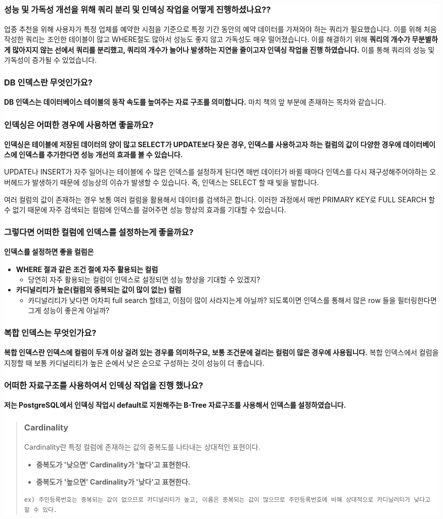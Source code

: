 

### 성능 및 가독성 개선을 위해 쿼리 분리 및 인덱싱 작업을 어떻게 진행하셨나요??

업종 추천을 위해 사용자가 특정 업체를 예약한 시점을 기준으로 특정 기간 동안의 예약 데이터를 가져와야 하는 쿼리가 필요했습니다. 이를 위해 처음 작성한 쿼리는 조인한 테이블이 많고 WHERE절도 많아서 성능도 좋지 않고 가독성도 매우 떨어졌습니다. 이를 해결하기 위해 **쿼리의 개수가 무분별하게 많아지지 않는 선에서 쿼리를 분리했고, 쿼리의 개수가 늘어나 발생하는 지연을 줄이고자 인덱싱 작업을 진행 하였습니다.** 이를 통해 쿼리의 성능 및 가독성이 증가될 수 있었습니다.



### DB 인덱스란 무엇인가요?

**DB 인덱스는 데이터베이스 테이블의 동작 속도를 높여주는 자료 구조를 의미합니다.** 마치 책의 앞 부분에 존재하는 목차와 같습니다.



### 인덱싱은 어떠한 경우에 사용하면 좋을까요?

**인덱싱은 테이블에 저장된 데이터의 양이 많고 SELECT가 UPDATE보다 잦은 경우, 인덱스를 사용하고자 하는 컬럼의 값이 다양한 경우에 데이터베이스에 인덱스를 추가한다면 성능 개선의 효과를 볼 수 있습니다.** 

UPDATE나 INSERT가 자주 일어나는 테이블에 수 많은 인덱스를 설정하게 된다면 매번 데이터가 바뀔 때마다 인덱스를 다시 재구성해주어야하는 오버헤드가 발생하기 때문에 성능상의 이슈가 발생할 수 있습니다. 즉, 인덱스는 SELECT 할 때 빛을 발합니다.

여러 컬럼의 값이 존재하는 경우 보통 여러 컬럼을 활용해서 데이터를 검색하곤 합니다. 이러한 과정에서 매번 PRIMARY KEY로 FULL SEARCH 할 수 없기 때문에 자주 검색되는 컬럼에 인덱스를 걸어주면 성능 향상의 효과를 기대할 수 있습니다.



### 그렇다면 어떠한 컬럼에 인덱스를 설정하는게 좋을까요?

**인덱스를 설정하면 좋을 컬럼은**

- **WHERE 절과 같은 조건 절에 자주 활용되는 컬럼**
  - 당연히 자주 활용되는 컬럼이 인덱스로 설정되면 성능 향상을 기대할 수 있겠지?
- **카디널리티가 높은(컬럼의 중복되는 값이 많이 없는) 컬럼**
  - 카디널리티가 낮다면 어차피 full search 할테고, 이점이 많이 사라지는게 아닐까? 되도록이면 인덱스를 통해서 많은 row 들을 필터링한다면 그게 성능이 좋은게 아닐까?



### 복합 인덱스는 무엇인가요?

**복합 인덱스란 인덱스에 컬럼이 두개 이상 걸려 있는 경우를 의미하구요, 보통 조건문에 걸리는 컬럼이 많은 경우에 사용됩니다.** 복합 인덱스에서 컬럼을 지정할 때 보통 카디널리티가 높은 순에서 낮은 순으로 구성하는 것이 성능이 더 좋습니다.



### 어떠한 자료구조를 사용하여서 인덱싱 작업을 진행 했나요?

**저는 PostgreSQL에서 인덱싱 작업시 default로 지원해주는 B-Tree 자료구조를 사용해서 인덱스를 설정하였습니다.**



> ### Cardinality
>
> Cardinality란 특정 컬럼에 존재하는 값의 중복도를 나타내는 상대적인 표현이다.
>
> - **중복도가 '낮으면' Cardinality가 '높다'고 표현한다.**
>
> - **중복도가 '높으면' Cardinality가 '낮다'고 표현한다.**
>
> `ex) 주민등록번호는 중복되는 값이 없으므로 카디널리티가 높고, 이름은 종복되는 값이 많으므로 주민등록번호에 비해 상대적으로 카디닐러티가 낮다고 할 수 있다.`
